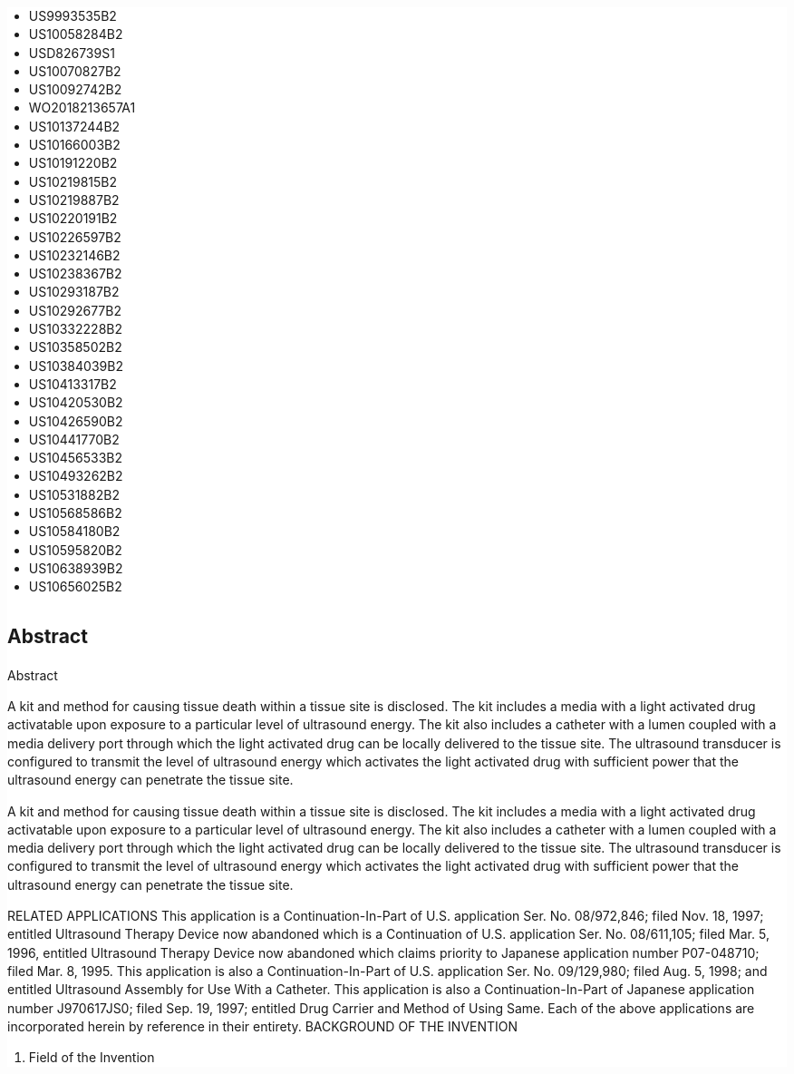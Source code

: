  * US9993535B2
 * US10058284B2
 * USD826739S1
 * US10070827B2
 * US10092742B2
 * WO2018213657A1
 * US10137244B2
 * US10166003B2
 * US10191220B2
 * US10219815B2
 * US10219887B2
 * US10220191B2
 * US10226597B2
 * US10232146B2
 * US10238367B2
 * US10293187B2
 * US10292677B2
 * US10332228B2
 * US10358502B2
 * US10384039B2
 * US10413317B2
 * US10420530B2
 * US10426590B2
 * US10441770B2
 * US10456533B2
 * US10493262B2
 * US10531882B2
 * US10568586B2
 * US10584180B2
 * US10595820B2
 * US10638939B2
 * US10656025B2
## Abstract

Abstract

A kit and method for causing tissue death within a tissue site is disclosed. The kit includes a media with a light activated drug activatable upon exposure to a particular level of ultrasound energy. The kit also includes a catheter with a lumen coupled with a media delivery port through which the light activated drug can be locally delivered to the tissue site. The ultrasound transducer is configured to transmit the level of ultrasound energy which activates the light activated drug with sufficient power that the ultrasound energy can penetrate the tissue site.



A kit and method for causing tissue death within a tissue site is disclosed. The kit includes a media with a light activated drug activatable upon exposure to a particular level of ultrasound energy. The kit also includes a catheter with a lumen coupled with a media delivery port through which the light activated drug can be locally delivered to the tissue site. The ultrasound transducer is configured to transmit the level of ultrasound energy which activates the light activated drug with sufficient power that the ultrasound energy can penetrate the tissue site.

RELATED APPLICATIONS
This application is a Continuation-In-Part of U.S. application Ser. No. 08/972,846; filed Nov. 18, 1997; entitled Ultrasound Therapy Device now abandoned which is a Continuation of U.S. application Ser. No. 08/611,105; filed Mar. 5, 1996, entitled Ultrasound Therapy Device now abandoned which claims priority to Japanese application number P07-048710; filed Mar. 8, 1995. This application is also a Continuation-In-Part of U.S. application Ser. No. 09/129,980; filed Aug. 5, 1998; and entitled Ultrasound Assembly for Use With a Catheter. This application is also a Continuation-In-Part of Japanese application number J970617JS0; filed Sep. 19, 1997; entitled Drug Carrier and Method of Using Same. Each of the above applications are incorporated herein by reference in their entirety.
BACKGROUND OF THE INVENTION
1. Field of the Invention